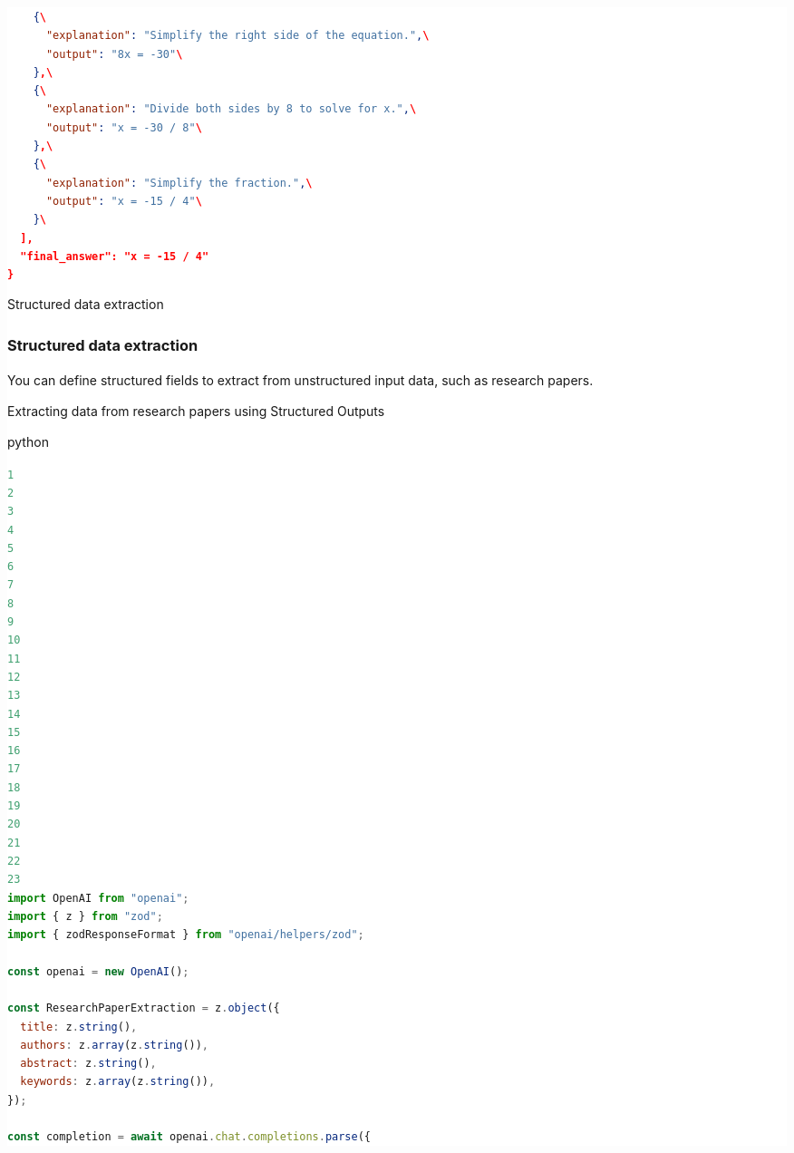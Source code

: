```json
    {\
      "explanation": "Simplify the right side of the equation.",\
      "output": "8x = -30"\
    },\
    {\
      "explanation": "Divide both sides by 8 to solve for x.",\
      "output": "x = -30 / 8"\
    },\
    {\
      "explanation": "Simplify the fraction.",\
      "output": "x = -15 / 4"\
    }\
  ],
  "final_answer": "x = -15 / 4"
}
```

Structured data extraction

### Structured data extraction

You can define structured fields to extract from unstructured input data, such as research papers.

Extracting data from research papers using Structured Outputs

python

```javascript
1
2
3
4
5
6
7
8
9
10
11
12
13
14
15
16
17
18
19
20
21
22
23
import OpenAI from "openai";
import { z } from "zod";
import { zodResponseFormat } from "openai/helpers/zod";

const openai = new OpenAI();

const ResearchPaperExtraction = z.object({
  title: z.string(),
  authors: z.array(z.string()),
  abstract: z.string(),
  keywords: z.array(z.string()),
});

const completion = await openai.chat.completions.parse({
```